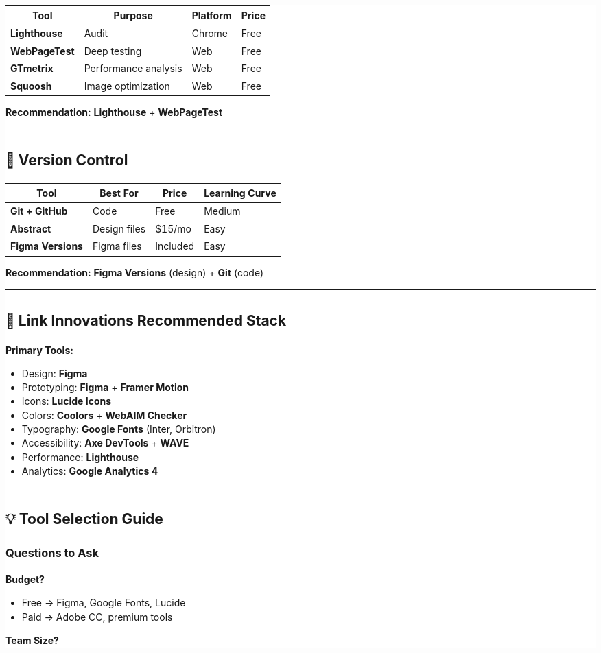 | Tool            | Purpose              | Platform | Price |
| --------------- | -------------------- | -------- | ----- |
| **Lighthouse**  | Audit                | Chrome   | Free  |
| **WebPageTest** | Deep testing         | Web      | Free  |
| **GTmetrix**    | Performance analysis | Web      | Free  |
| **Squoosh**     | Image optimization   | Web      | Free  |

**Recommendation:** **Lighthouse** + **WebPageTest**

---

## 🔄 Version Control

| Tool               | Best For     | Price    | Learning Curve |
| ------------------ | ------------ | -------- | -------------- |
| **Git + GitHub**   | Code         | Free     | Medium         |
| **Abstract**       | Design files | $15/mo   | Easy           |
| **Figma Versions** | Figma files  | Included | Easy           |

**Recommendation:** **Figma Versions** (design) + **Git** (code)

---

## 🎯 Link Innovations Recommended Stack

**Primary Tools:**

- Design: **Figma**
- Prototyping: **Figma** + **Framer Motion**
- Icons: **Lucide Icons**
- Colors: **Coolors** + **WebAIM Checker**
- Typography: **Google Fonts** (Inter, Orbitron)
- Accessibility: **Axe DevTools** + **WAVE**
- Performance: **Lighthouse**
- Analytics: **Google Analytics 4**

---

## 💡 Tool Selection Guide

### Questions to Ask

**Budget?**

- Free → Figma, Google Fonts, Lucide
- Paid → Adobe CC, premium tools

**Team Size?**
